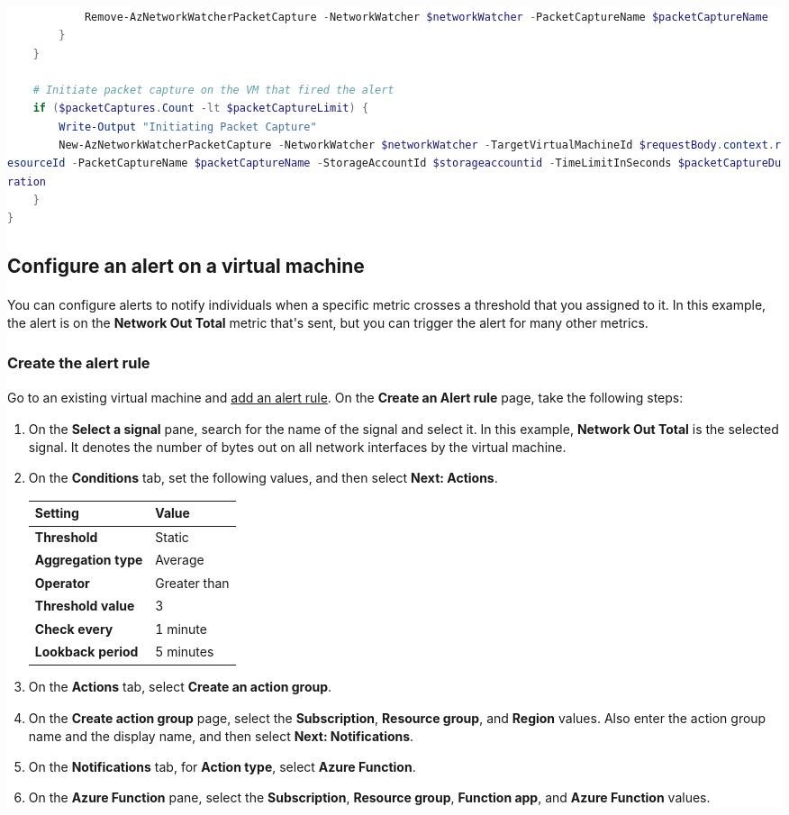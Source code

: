 ```powershell
            Remove-AzNetworkWatcherPacketCapture -NetworkWatcher $networkWatcher -PacketCaptureName $packetCaptureName 
        } 
    } 

    # Initiate packet capture on the VM that fired the alert 
    if ($packetCaptures.Count -lt $packetCaptureLimit) { 
        Write-Output "Initiating Packet Capture" 
        New-AzNetworkWatcherPacketCapture -NetworkWatcher $networkWatcher -TargetVirtualMachineId $requestBody.context.resourceId -PacketCaptureName $packetCaptureName -StorageAccountId $storageaccountid -TimeLimitInSeconds $packetCaptureDuration 
    } 
}                               
 ```

## Configure an alert on a virtual machine

You can configure alerts to notify individuals when a specific metric crosses a threshold that you assigned to it. In this example, the alert is on the **Network Out Total** metric that's sent, but you can trigger the alert for many other metrics.

### Create the alert rule

Go to an existing virtual machine and [add an alert rule](/azure/azure-monitor/alerts/alerts-classic-portal). On the **Create an Alert rule** page, take the following steps:

1. On the **Select a signal** pane, search for the name of the signal and select it. In this example, **Network Out Total** is the selected signal. It denotes the number of bytes out on all network interfaces by the virtual machine.

2. On the **Conditions** tab, set the following values, and then select **Next: Actions**.

   |**Setting** | **Value** |
   |---|---|
   |**Threshold**|Static|
   |**Aggregation type**|Average|
   |**Operator**|Greater than|
   |**Threshold value**|3|
   |**Check every**|1 minute|
   |**Lookback period**|5 minutes|

3. On the **Actions** tab, select **Create an action group**.
4. On the **Create action group** page, select the **Subscription**, **Resource group**, and **Region** values. Also enter the action group name and the display name, and then select **Next: Notifications**.
5. On the **Notifications** tab, for **Action type**, select **Azure Function**.
6. On the **Azure Function** pane, select the **Subscription**, **Resource group**, **Function app**, and **Azure Function** values.
